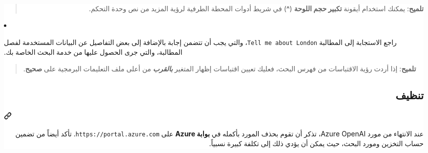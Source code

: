 </ul>
<blockquote>
<p dir="rtl"><strong>تلميح</strong>: يمكنك استخدام أيقونة <strong>تكبير حجم اللوحة</strong> (<strong>^</strong>) في شريط أدوات المحطة الطرفية لرؤية المزيد من نص وحدة التحكم.</p>
</blockquote>
</li>
<li>
<p dir="rtl">راجع الاستجابة إلى المطالبة <code>Tell me about London</code>، والتي يجب أن تتضمن إجابة بالإضافة إلى بعض التفاصيل عن البيانات المستخدمة لفصل المطالبة، والتي جرى الحصول عليها من خدمة البحث الخاصة بك.</p>
<blockquote>
<p dir="rtl"><strong>تلميح</strong>: إذا أردت رؤية الاقتباسات من فهرس البحث، فعليك تعيين اقتباسات إظهار المتغير <em><strong>بالقرب</strong></em> من أعلى ملف التعليمات البرمجية على <strong>صحيح</strong>.</p>
</blockquote>
</li>
</ol>
<div dir="rtl"><div class="markdown-heading" dir="auto"><h2 tabindex="-1" dir="rtl" class="heading-element">تنظيف</h2><a id="user-content-تنظيف" class="anchor" aria-label="Permalink: تنظيف" href="#تنظيف"><svg class="octicon octicon-link" viewBox="0 0 16 16" version="1.1" width="16" height="16" aria-hidden="true"><path d="m7.775 3.275 1.25-1.25a3.5 3.5 0 1 1 4.95 4.95l-2.5 2.5a3.5 3.5 0 0 1-4.95 0 .751.751 0 0 1 .018-1.042.751.751 0 0 1 1.042-.018 1.998 1.998 0 0 0 2.83 0l2.5-2.5a2.002 2.002 0 0 0-2.83-2.83l-1.25 1.25a.751.751 0 0 1-1.042-.018.751.751 0 0 1-.018-1.042Zm-4.69 9.64a1.998 1.998 0 0 0 2.83 0l1.25-1.25a.751.751 0 0 1 1.042.018.751.751 0 0 1 .018 1.042l-1.25 1.25a3.5 3.5 0 1 1-4.95-4.95l2.5-2.5a3.5 3.5 0 0 1 4.95 0 .751.751 0 0 1-.018 1.042.751.751 0 0 1-1.042.018 1.998 1.998 0 0 0-2.83 0l-2.5 2.5a1.998 1.998 0 0 0 0 2.83Z"></path></svg></a></div><a id="user-content-تنظيف" aria-label="Permalink: تنظيف" href="#تنظيف"></a></div>
<p dir="rtl">عند الانتهاء من مورد Azure OpenAI، تذكر أن تقوم بحذف المورد بأكمله في <strong>بوابة Azure</strong> على <code>https://portal.azure.com</code>. تأكد أيضاً من تضمين حساب التخزين ومورد البحث، حيث يمكن أن يؤدي ذلك إلى تكلفة كبيرة نسبياً.</p>
</div></div>
</article></div>
